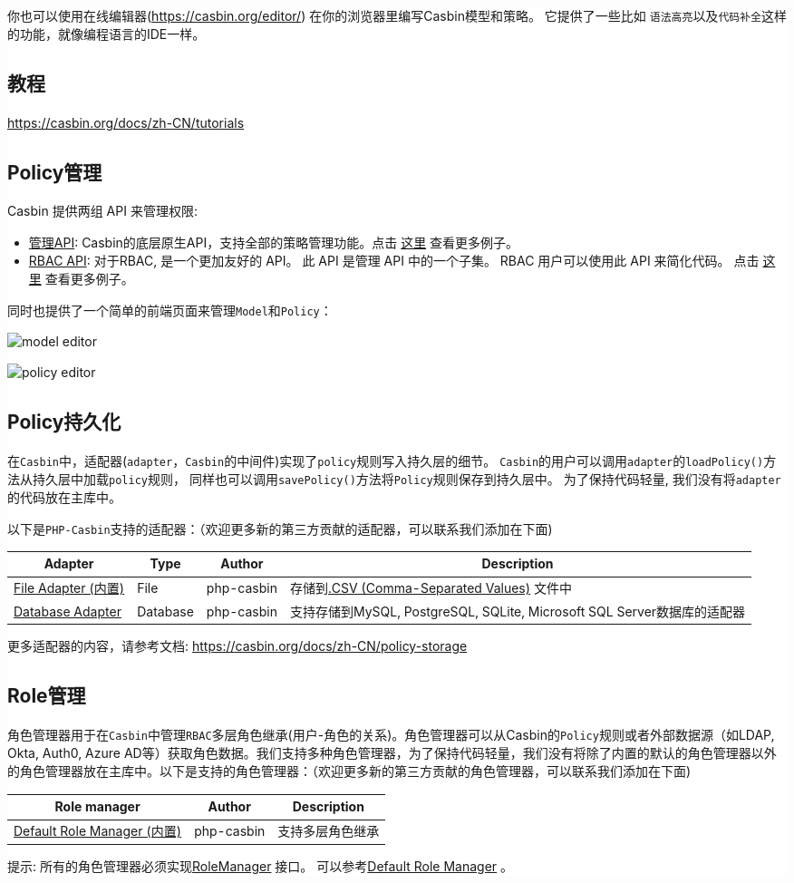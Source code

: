 你也可以使用在线编辑器(https://casbin.org/editor/) 在你的浏览器里编写Casbin模型和策略。 它提供了一些比如 `语法高亮`以及`代码补全`这样的功能，就像编程语言的IDE一样。

## 教程

https://casbin.org/docs/zh-CN/tutorials

## Policy管理

Casbin 提供两组 API 来管理权限:

- [管理API](https://github.com/php-casbin/php-casbin/blob/master/src/ManagementApi.php): Casbin的底层原生API，支持全部的策略管理功能。点击 [这里](https://github.com/php-casbin/php-casbin/blob/master/tests/Unit/ManagementApiTest.php) 查看更多例子。
- [RBAC API](https://github.com/php-casbin/php-casbin/blob/master/src/RbacApi.php): 对于RBAC, 是一个更加友好的 API。 此 API 是管理 API 中的一个子集。 RBAC 用户可以使用此 API 来简化代码。 点击 [这里](https://github.com/php-casbin/php-casbin/blob/master/tests/Unit/RbacApiTest.php) 查看更多例子。

同时也提供了一个简单的前端页面来管理`Model`和`Policy`：

![model editor](https://hsluoyz.github.io/casbin/ui_model_editor.png)

![policy editor](https://hsluoyz.github.io/casbin/ui_policy_editor.png)

## Policy持久化

在`Casbin`中，适配器(`adapter`，`Casbin`的中间件)实现了`policy`规则写入持久层的细节。 `Casbin`的用户可以调用`adapter`的`loadPolicy()`方法从持久层中加载`policy`规则， 同样也可以调用`savePolicy()`方法将`Policy`规则保存到持久层中。 为了保持代码轻量, 我们没有将`adapter`的代码放在主库中。

以下是`PHP-Casbin`支持的适配器：（欢迎更多新的第三方贡献的适配器，可以联系我们添加在下面)

Adapter | Type | Author | Description
----|------|----|----
[File Adapter (内置)](https://casbin.org/docs/zh-CN/policy-storage#file-adapter-built-in) | File | php-casbin | 存储到[.CSV (Comma-Separated Values)](https://en.wikipedia.org/wiki/Comma-separated_values) 文件中
[Database Adapter](https://github.com/php-casbin/database-adapter) | Database | php-casbin | 支持存储到MySQL, PostgreSQL, SQLite, Microsoft SQL Server数据库的适配器

更多适配器的内容，请参考文档: https://casbin.org/docs/zh-CN/policy-storage

## Role管理

角色管理器用于在`Casbin`中管理`RBAC`多层角色继承(用户-角色的关系)。角色管理器可以从Casbin的`Policy`规则或者外部数据源（如LDAP, Okta, Auth0, Azure AD等）获取角色数据。我们支持多种角色管理器，为了保持代码轻量，我们没有将除了内置的默认的角色管理器以外的角色管理器放在主库中。以下是支持的角色管理器：（欢迎更多新的第三方贡献的角色管理器，可以联系我们添加在下面)

Role manager | Author | Description
----|----|----
[Default Role Manager (内置)](https://github.com/php-casbin/php-casbin/blob/master/src/Rbac/DefaultRoleManager/RoleManager.php) | php-casbin | 支持多层角色继承

提示: 所有的角色管理器必须实现[RoleManager](https://github.com/php-casbin/php-casbin/blob/master/src/Rbac/RoleManager.php) 接口。 可以参考[Default Role Manager](https://github.com/php-casbin/php-casbin/blob/master/src/Rbac/DefaultRoleManager/RoleManager.php) 。
